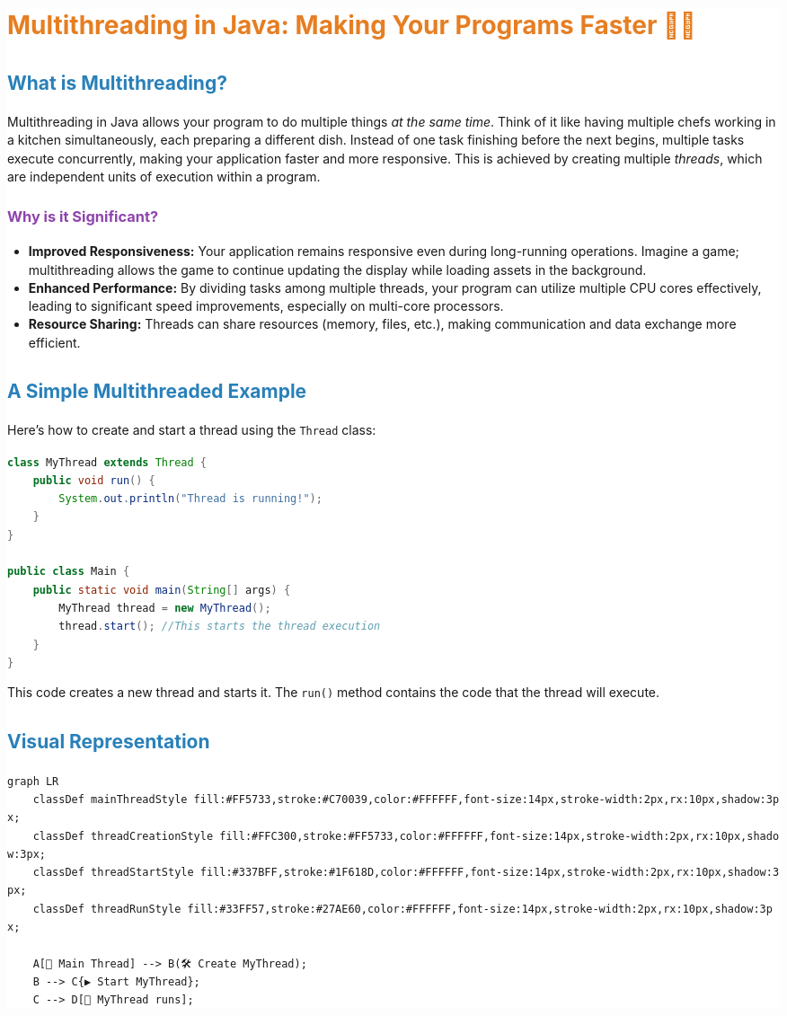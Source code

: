 # <span style="color:#e67e22">Multithreading in Java: Making Your Programs Faster 🏃💨</span>

## <span style="color:#2980b9">What is Multithreading?</span>

Multithreading in Java allows your program to do multiple things _at the same time_. Think of it like having multiple chefs working in a kitchen simultaneously, each preparing a different dish. Instead of one task finishing before the next begins, multiple tasks execute concurrently, making your application faster and more responsive. This is achieved by creating multiple _threads_, which are independent units of execution within a program.

### <span style="color:#8e44ad">Why is it Significant?</span>

- **Improved Responsiveness:** Your application remains responsive even during long-running operations. Imagine a game; multithreading allows the game to continue updating the display while loading assets in the background.
- **Enhanced Performance:** By dividing tasks among multiple threads, your program can utilize multiple CPU cores effectively, leading to significant speed improvements, especially on multi-core processors.
- **Resource Sharing:** Threads can share resources (memory, files, etc.), making communication and data exchange more efficient.

## <span style="color:#2980b9">A Simple Multithreaded Example</span>

Here’s how to create and start a thread using the `Thread` class:

```java
class MyThread extends Thread {
    public void run() {
        System.out.println("Thread is running!");
    }
}

public class Main {
    public static void main(String[] args) {
        MyThread thread = new MyThread();
        thread.start(); //This starts the thread execution
    }
}
```

This code creates a new thread and starts it. The `run()` method contains the code that the thread will execute.

## <span style="color:#2980b9">Visual Representation</span>

```mermaid
graph LR
    classDef mainThreadStyle fill:#FF5733,stroke:#C70039,color:#FFFFFF,font-size:14px,stroke-width:2px,rx:10px,shadow:3px;
    classDef threadCreationStyle fill:#FFC300,stroke:#FF5733,color:#FFFFFF,font-size:14px,stroke-width:2px,rx:10px,shadow:3px;
    classDef threadStartStyle fill:#337BFF,stroke:#1F618D,color:#FFFFFF,font-size:14px,stroke-width:2px,rx:10px,shadow:3px;
    classDef threadRunStyle fill:#33FF57,stroke:#27AE60,color:#FFFFFF,font-size:14px,stroke-width:2px,rx:10px,shadow:3px;

    A[🧵 Main Thread] --> B(🛠️ Create MyThread);
    B --> C{▶️ Start MyThread};
    C --> D[🏃 MyThread runs];
```
